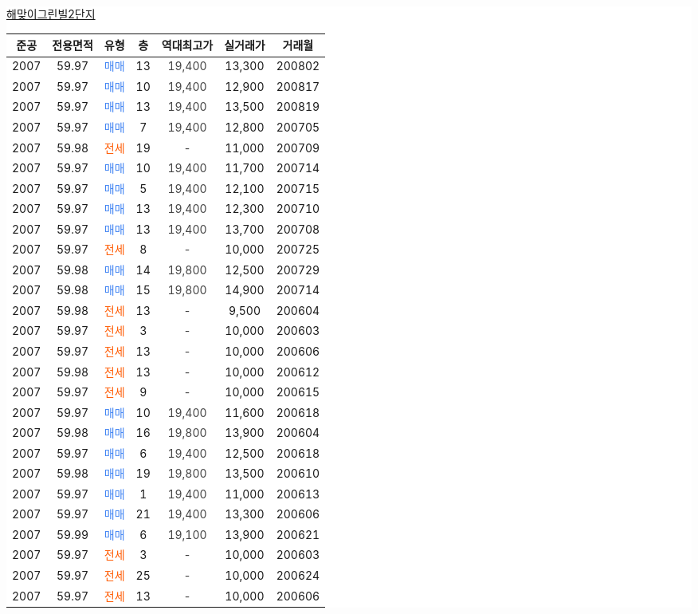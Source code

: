 
<script async src="//pagead2.googlesyndication.com/pagead/js/adsbygoogle.js"></script>

<ins class="adsbygoogle"
     style="display:block"
     data-ad-client="ca-pub-2446590836940007"
     data-ad-slot="1659523306"
     data-ad-format="auto"
     data-full-width-responsive="true"></ins>
<script>
(adsbygoogle = window.adsbygoogle || []).push({});
</script>


[해맞이그린빌2단지](https://search.naver.com/search.naver?query=%EA%B2%BD%EC%83%81%EB%B6%81%EB%8F%84+%ED%8F%AC%ED%95%AD%EC%8B%9C+%EB%B6%81%EA%B5%AC+%ED%99%98%ED%98%B8%EB%8F%99+%ED%95%B4%EB%A7%9E%EC%9D%B4%EA%B7%B8%EB%A6%B0%EB%B9%8C2%EB%8B%A8%EC%A7%80)

|준공|전용면적|유형|층|역대최고가|실거래가|거래월|
|:---:|:---:|:---:|:---:|:---:|:---:|:---:|
|2007|59.97|<span style="color:#4285f3">매매</span>|13|<span style="color:#444444">19,400</span>|13,300|200802|
|2007|59.97|<span style="color:#4285f3">매매</span>|10|<span style="color:#444444">19,400</span>|12,900|200817|
|2007|59.97|<span style="color:#4285f3">매매</span>|13|<span style="color:#444444">19,400</span>|13,500|200819|
|2007|59.97|<span style="color:#4285f3">매매</span>|7|<span style="color:#444444">19,400</span>|12,800|200705|
|2007|59.98|<span style="color:#ff5a00">전세</span>|19|<span style="color:#444444">-</span>|11,000|200709|
|2007|59.97|<span style="color:#4285f3">매매</span>|10|<span style="color:#444444">19,400</span>|11,700|200714|
|2007|59.97|<span style="color:#4285f3">매매</span>|5|<span style="color:#444444">19,400</span>|12,100|200715|
|2007|59.97|<span style="color:#4285f3">매매</span>|13|<span style="color:#444444">19,400</span>|12,300|200710|
|2007|59.97|<span style="color:#4285f3">매매</span>|13|<span style="color:#444444">19,400</span>|13,700|200708|
|2007|59.97|<span style="color:#ff5a00">전세</span>|8|<span style="color:#444444">-</span>|10,000|200725|
|2007|59.98|<span style="color:#4285f3">매매</span>|14|<span style="color:#444444">19,800</span>|12,500|200729|
|2007|59.98|<span style="color:#4285f3">매매</span>|15|<span style="color:#444444">19,800</span>|14,900|200714|
|2007|59.98|<span style="color:#ff5a00">전세</span>|13|<span style="color:#444444">-</span>|9,500|200604|
|2007|59.97|<span style="color:#ff5a00">전세</span>|3|<span style="color:#444444">-</span>|10,000|200603|
|2007|59.97|<span style="color:#ff5a00">전세</span>|13|<span style="color:#444444">-</span>|10,000|200606|
|2007|59.98|<span style="color:#ff5a00">전세</span>|13|<span style="color:#444444">-</span>|10,000|200612|
|2007|59.97|<span style="color:#ff5a00">전세</span>|9|<span style="color:#444444">-</span>|10,000|200615|
|2007|59.97|<span style="color:#4285f3">매매</span>|10|<span style="color:#444444">19,400</span>|11,600|200618|
|2007|59.98|<span style="color:#4285f3">매매</span>|16|<span style="color:#444444">19,800</span>|13,900|200604|
|2007|59.97|<span style="color:#4285f3">매매</span>|6|<span style="color:#444444">19,400</span>|12,500|200618|
|2007|59.98|<span style="color:#4285f3">매매</span>|19|<span style="color:#444444">19,800</span>|13,500|200610|
|2007|59.97|<span style="color:#4285f3">매매</span>|1|<span style="color:#444444">19,400</span>|11,000|200613|
|2007|59.97|<span style="color:#4285f3">매매</span>|21|<span style="color:#444444">19,400</span>|13,300|200606|
|2007|59.99|<span style="color:#4285f3">매매</span>|6|<span style="color:#444444">19,100</span>|13,900|200621|
|2007|59.97|<span style="color:#ff5a00">전세</span>|3|<span style="color:#444444">-</span>|10,000|200603|
|2007|59.97|<span style="color:#ff5a00">전세</span>|25|<span style="color:#444444">-</span>|10,000|200624|
|2007|59.97|<span style="color:#ff5a00">전세</span>|13|<span style="color:#444444">-</span>|10,000|200606|